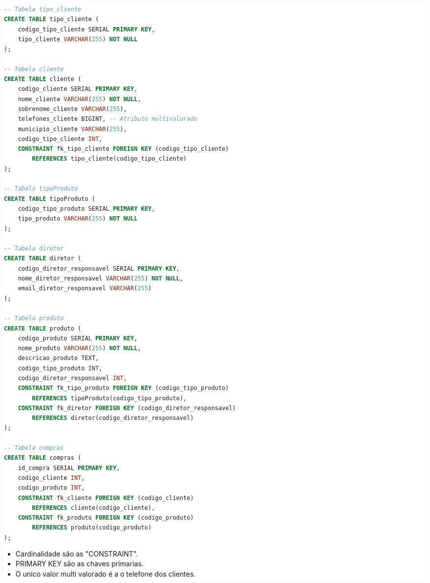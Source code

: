 ```sql
-- Tabela tipo_cliente
CREATE TABLE tipo_cliente (
    codigo_tipo_cliente SERIAL PRIMARY KEY, 
    tipo_cliente VARCHAR(255) NOT NULL
);

-- Tabela cliente
CREATE TABLE cliente (
    codigo_cliente SERIAL PRIMARY KEY,
    nome_cliente VARCHAR(255) NOT NULL,
    sobrenome_cliente VARCHAR(255),
    telefones_cliente BIGINT, -- Atributo multivalorado
    municipio_cliente VARCHAR(255),
    codigo_tipo_cliente INT,
    CONSTRAINT fk_tipo_cliente FOREIGN KEY (codigo_tipo_cliente)
        REFERENCES tipo_cliente(codigo_tipo_cliente)
);

-- Tabela tipoProduto
CREATE TABLE tipoProduto (
    codigo_tipo_produto SERIAL PRIMARY KEY,
    tipo_produto VARCHAR(255) NOT NULL
);

-- Tabela diretor
CREATE TABLE diretor (
    codigo_diretor_responsavel SERIAL PRIMARY KEY,
    nome_diretor_responsavel VARCHAR(255) NOT NULL,
    email_diretor_responsavel VARCHAR(255)
);

-- Tabela produto
CREATE TABLE produto (
    codigo_produto SERIAL PRIMARY KEY,
    nome_produto VARCHAR(255) NOT NULL,
    descricao_produto TEXT,
    codigo_tipo_produto INT,
    codigo_diretor_responsavel INT,
    CONSTRAINT fk_tipo_produto FOREIGN KEY (codigo_tipo_produto)
        REFERENCES tipoProduto(codigo_tipo_produto),
    CONSTRAINT fk_diretor FOREIGN KEY (codigo_diretor_responsavel)
        REFERENCES diretor(codigo_diretor_responsavel)
);

-- Tabela compras
CREATE TABLE compras (
    id_compra SERIAL PRIMARY KEY,
    codigo_cliente INT,
    codigo_produto INT,
    CONSTRAINT fk_cliente FOREIGN KEY (codigo_cliente)
        REFERENCES cliente(codigo_cliente),
    CONSTRAINT fk_produto FOREIGN KEY (codigo_produto)
        REFERENCES produto(codigo_produto)
);
```
- Cardinalidade são as "CONSTRAINT".
- PRIMARY KEY são as chaves primarias.
- O unico valor multi valorado é a o telefone dos clientes.
